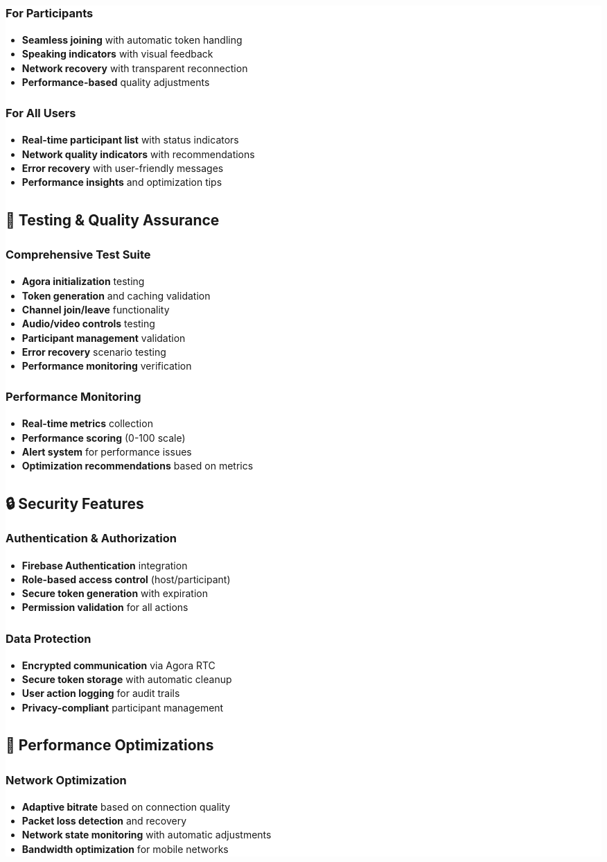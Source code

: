 ### For Participants
- **Seamless joining** with automatic token handling
- **Speaking indicators** with visual feedback
- **Network recovery** with transparent reconnection
- **Performance-based** quality adjustments

### For All Users
- **Real-time participant list** with status indicators
- **Network quality indicators** with recommendations
- **Error recovery** with user-friendly messages
- **Performance insights** and optimization tips

## 🧪 Testing & Quality Assurance

### Comprehensive Test Suite
- **Agora initialization** testing
- **Token generation** and caching validation
- **Channel join/leave** functionality
- **Audio/video controls** testing
- **Participant management** validation
- **Error recovery** scenario testing
- **Performance monitoring** verification

### Performance Monitoring
- **Real-time metrics** collection
- **Performance scoring** (0-100 scale)
- **Alert system** for performance issues
- **Optimization recommendations** based on metrics

## 🔒 Security Features

### Authentication & Authorization
- **Firebase Authentication** integration
- **Role-based access control** (host/participant)
- **Secure token generation** with expiration
- **Permission validation** for all actions

### Data Protection
- **Encrypted communication** via Agora RTC
- **Secure token storage** with automatic cleanup
- **User action logging** for audit trails
- **Privacy-compliant** participant management

## 🚀 Performance Optimizations

### Network Optimization
- **Adaptive bitrate** based on connection quality
- **Packet loss detection** and recovery
- **Network state monitoring** with automatic adjustments
- **Bandwidth optimization** for mobile networks
